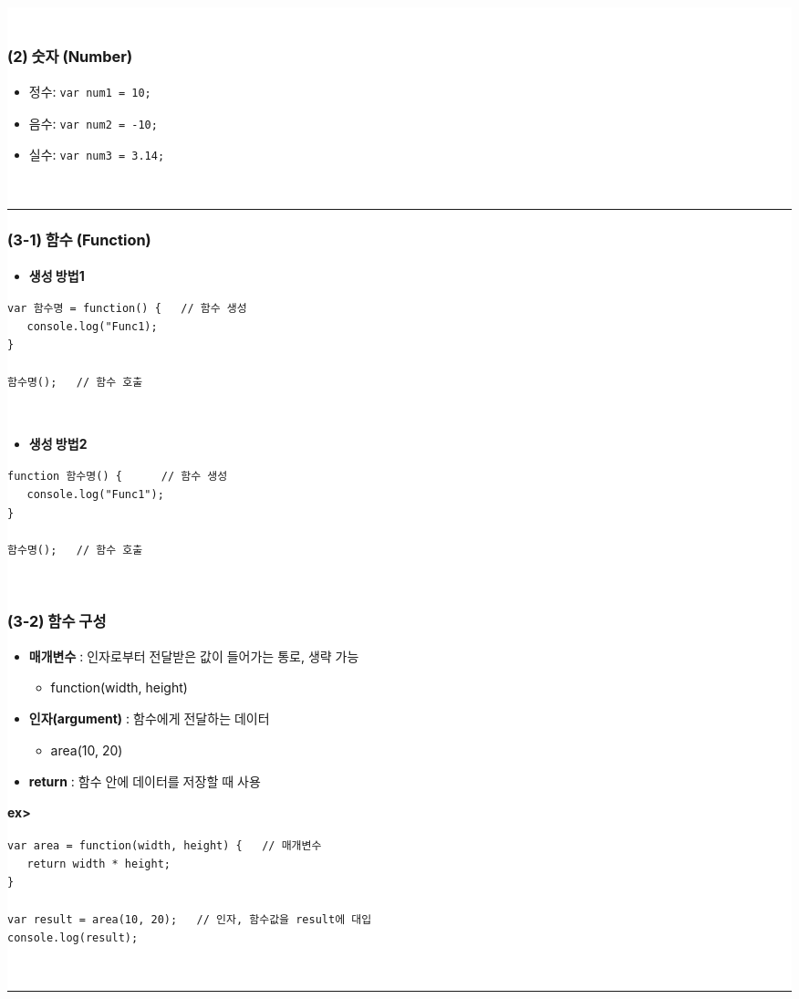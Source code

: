 <br>

### (2) 숫자 (Number)   
* 정수: ```var num1 = 10;```   

* 음수: ```var num2 = -10;```

* 실수: ```var num3 = 3.14;```

<br>
<hr>

### (3-1) 함수 (Function)   
* __생성 방법1__   
```
var 함수명 = function() {   // 함수 생성
   console.log("Func1);
}

함수명();   // 함수 호출
```
<br>

* __생성 방법2__   
```
function 함수명() {      // 함수 생성
   console.log("Func1");
}

함수명();   // 함수 호출
```

<br>

### (3-2) 함수 구성   
* __매개변수__ : 인자로부터 전달받은 값이 들어가는 통로, 생략 가능   
   * function(width, height)   

* __인자(argument)__ : 함수에게 전달하는 데이터   
   * area(10, 20)   

* __return__ : 함수 안에 데이터를 저장할 때 사용   

__ex>__   
```
var area = function(width, height) {   // 매개변수
   return width * height;
}

var result = area(10, 20);   // 인자, 함수값을 result에 대입
console.log(result);
```

<br>
<hr>
